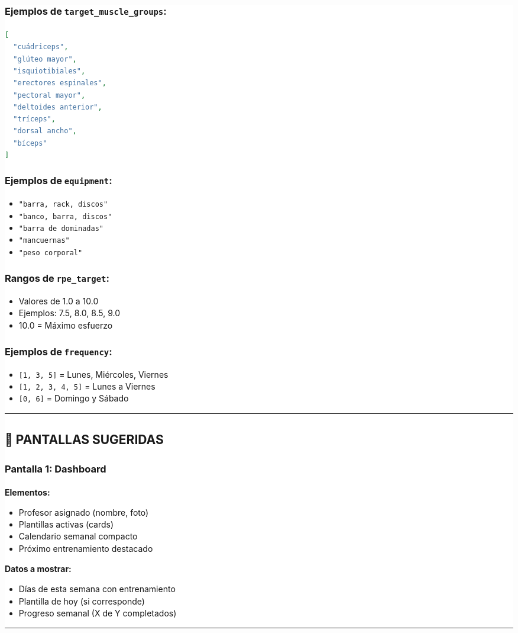 ### **Ejemplos de `target_muscle_groups`:**
```json
[
  "cuádriceps",
  "glúteo mayor", 
  "isquiotibiales",
  "erectores espinales",
  "pectoral mayor",
  "deltoides anterior",
  "tríceps",
  "dorsal ancho",
  "bíceps"
]
```

### **Ejemplos de `equipment`:**
- `"barra, rack, discos"`
- `"banco, barra, discos"`
- `"barra de dominadas"`
- `"mancuernas"`
- `"peso corporal"`

### **Rangos de `rpe_target`:**
- Valores de 1.0 a 10.0
- Ejemplos: 7.5, 8.0, 8.5, 9.0
- 10.0 = Máximo esfuerzo

### **Ejemplos de `frequency`:**
- `[1, 3, 5]` = Lunes, Miércoles, Viernes
- `[1, 2, 3, 4, 5]` = Lunes a Viernes
- `[0, 6]` = Domingo y Sábado

---

## 📱 **PANTALLAS SUGERIDAS**

### **Pantalla 1: Dashboard**

**Elementos:**
- Profesor asignado (nombre, foto)
- Plantillas activas (cards)
- Calendario semanal compacto
- Próximo entrenamiento destacado

**Datos a mostrar:**
- Días de esta semana con entrenamiento
- Plantilla de hoy (si corresponde)
- Progreso semanal (X de Y completados)

---

